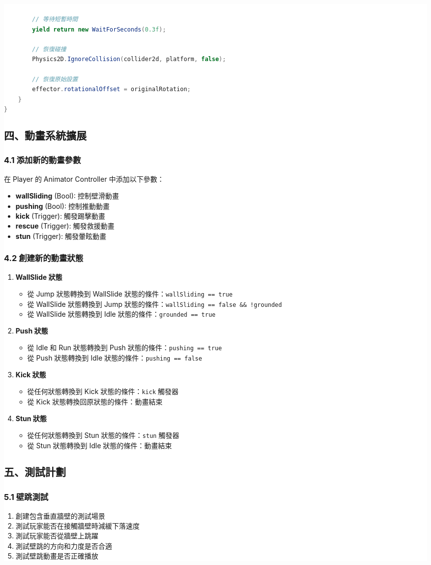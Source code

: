```csharp
        
        // 等待短暫時間
        yield return new WaitForSeconds(0.3f);
        
        // 恢復碰撞
        Physics2D.IgnoreCollision(collider2d, platform, false);
        
        // 恢復原始設置
        effector.rotationalOffset = originalRotation;
    }
}
```

## 四、動畫系統擴展

### 4.1 添加新的動畫參數

在 Player 的 Animator Controller 中添加以下參數：

- **wallSliding** (Bool): 控制壁滑動畫
- **pushing** (Bool): 控制推動動畫
- **kick** (Trigger): 觸發踢擊動畫
- **rescue** (Trigger): 觸發救援動畫
- **stun** (Trigger): 觸發暈眩動畫

### 4.2 創建新的動畫狀態

1. **WallSlide 狀態**
   - 從 Jump 狀態轉換到 WallSlide 狀態的條件：`wallSliding == true`
   - 從 WallSlide 狀態轉換到 Jump 狀態的條件：`wallSliding == false && !grounded`
   - 從 WallSlide 狀態轉換到 Idle 狀態的條件：`grounded == true`

2. **Push 狀態**
   - 從 Idle 和 Run 狀態轉換到 Push 狀態的條件：`pushing == true`
   - 從 Push 狀態轉換到 Idle 狀態的條件：`pushing == false`

3. **Kick 狀態**
   - 從任何狀態轉換到 Kick 狀態的條件：`kick` 觸發器
   - 從 Kick 狀態轉換回原狀態的條件：動畫結束

4. **Stun 狀態**
   - 從任何狀態轉換到 Stun 狀態的條件：`stun` 觸發器
   - 從 Stun 狀態轉換到 Idle 狀態的條件：動畫結束

## 五、測試計劃

### 5.1 壁跳測試
1. 創建包含垂直牆壁的測試場景
2. 測試玩家能否在接觸牆壁時減緩下落速度
3. 測試玩家能否從牆壁上跳躍
4. 測試壁跳的方向和力度是否合適
5. 測試壁跳動畫是否正確播放
